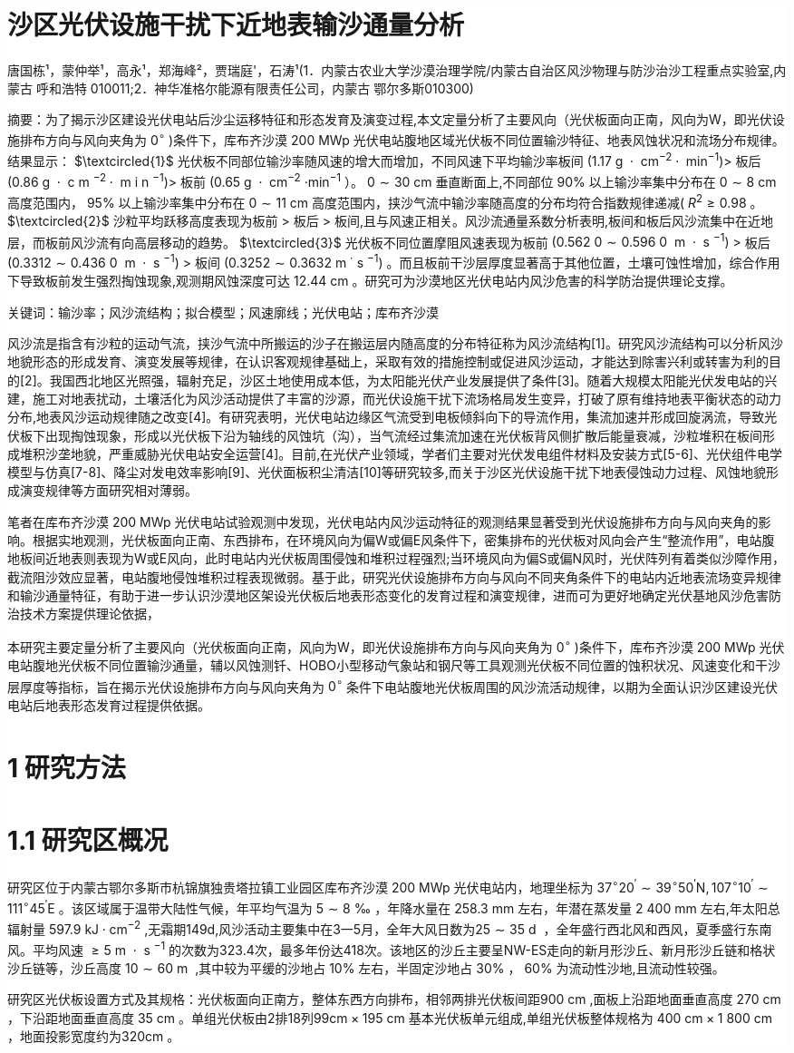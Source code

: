# 沙区光伏设施干扰下近地表输沙通量分析

唐国栋¹，蒙仲举¹，高永¹，郑海峰²，贾瑞庭'，石涛¹(1．内蒙古农业大学沙漠治理学院/内蒙古自治区风沙物理与防沙治沙工程重点实验室,内蒙古 呼和浩特 010011;2．神华准格尔能源有限责任公司，内蒙古 鄂尔多斯010300)

摘要：为了揭示沙区建设光伏电站后沙尘运移特征和形态发育及演变过程,本文定量分析了主要风向（光伏板面向正南，风向为W，即光伏设施排布方向与风向夹角为 $0 ^ { \circ }$ )条件下，库布齐沙漠 $2 0 0 \ \mathrm { M W p }$ 光伏电站腹地区域光伏板不同位置输沙特征、地表风蚀状况和流场分布规律。结果显示： $\textcircled{1}$ 光伏板不同部位输沙率随风速的增大而增加，不同风速下平均输沙率板间 $( 1 . 1 7 \mathrm { ~ g ~ } \cdot \mathrm { ~ c m } ^ { - 2 } \cdot \mathrm { ~ m i n } ^ { - 1 } ) >$ 板后 $( 0 . 8 6 \textrm { g } \cdot \textrm { c m } ^ { - 2 } \cdot \textrm { m i n } ^ { - 1 } ) >$ 板前 $( 0 . 6 5 \mathrm { ~ g ~ } \cdot \mathrm { ~ c m } ^ { - 2 }$ ·$\operatorname* { m i n } ^ { - 1 }$ ）。 $0 \sim 3 0 ~ \mathrm { c m }$ 垂直断面上,不同部位 $9 0 \%$ 以上输沙率集中分布在 $0 \sim 8 ~ \mathrm { c m }$ 高度范围内， $9 5 \%$ 以上输沙率集中分布在 $0 \sim 1 1 ~ \mathrm { c m }$ 高度范围内，挟沙气流中输沙率随高度的分布均符合指数规律递减( $R ^ { 2 } \geqslant 0 . 9 8$ 。 $\textcircled{2}$ 沙粒平均跃移高度表现为板前 $>$ 板后 $>$ 板间,且与风速正相关。风沙流通量系数分析表明,板间和板后风沙流集中在近地层，而板前风沙流有向高层移动的趋势。 $\textcircled{3}$ 光伏板不同位置摩阻风速表现为板前 $( 0 . 5 6 2 \ 0 \sim 0 . 5 9 6 \ 0 \ \mathrm { ~ m ~ } \cdot \mathrm { ~ s ~ } ^ { - 1 } ) \ >$ 板后$( 0 . 3 3 1 2 \sim 0 . 4 3 6 \ 0 \ \mathrm { ~ m ~ } \cdot \mathrm { ~ s ~ } ^ { - 1 } )$ $>$ 板间 $( 0 . 3 2 5 2 \sim 0 . 3 6 3 2 \mathrm { ~ m ~ } ^ { \cdot } \mathrm { ~ s ~ } ^ { - 1 } )$ 。而且板前干沙层厚度显著高于其他位置，土壤可蚀性增加，综合作用下导致板前发生强烈掏蚀现象,观测期风蚀深度可达 $1 2 . 4 4 ~ \mathrm { c m }$ 。研究可为沙漠地区光伏电站内风沙危害的科学防治提供理论支撑。

关键词：输沙率；风沙流结构；拟合模型；风速廓线；光伏电站；库布齐沙漠

风沙流是指含有沙粒的运动气流，挟沙气流中所搬运的沙子在搬运层内随高度的分布特征称为风沙流结构[1]。研究风沙流结构可以分析风沙地貌形态的形成发育、演变发展等规律，在认识客观规律基础上，采取有效的措施控制或促进风沙运动，才能达到除害兴利或转害为利的目的[2]。我国西北地区光照强，辐射充足，沙区土地使用成本低，为太阳能光伏产业发展提供了条件[3]。随着大规模太阳能光伏发电站的兴建，施工对地表扰动，土壤活化为风沙活动提供了丰富的沙源，而光伏设施干扰下流场格局发生变异，打破了原有维持地表平衡状态的动力分布,地表风沙运动规律随之改变[4]。有研究表明，光伏电站边缘区气流受到电板倾斜向下的导流作用，集流加速并形成回旋涡流，导致光伏板下出现掏蚀现象，形成以光伏板下沿为轴线的风蚀坑（沟），当气流经过集流加速在光伏板背风侧扩散后能量衰减，沙粒堆积在板间形成堆积沙垄地貌，严重威胁光伏电站安全运营[4]。目前,在光伏产业领域，学者们主要对光伏发电组件材料及安装方式[5-6]、光伏组件电学模型与仿真[7-8]、降尘对发电效率影响[9]、光伏面板积尘清洁[10]等研究较多,而关于沙区光伏设施干扰下地表侵蚀动力过程、风蚀地貌形成演变规律等方面研究相对薄弱。

笔者在库布齐沙漠 $2 0 0 \ \mathrm { M W p }$ 光伏电站试验观测中发现，光伏电站内风沙运动特征的观测结果显著受到光伏设施排布方向与风向夹角的影响。根据实地观测，光伏板面向正南、东西排布，在环境风向为偏W或偏E风条件下，密集排布的光伏板对风向会产生“整流作用”，电站腹地板间近地表则表现为W或E风向，此时电站内光伏板周围侵蚀和堆积过程强烈;当环境风向为偏S或偏N风时，光伏阵列有着类似沙障作用，截流阻沙效应显著，电站腹地侵蚀堆积过程表现微弱。基于此，研究光伏设施排布方向与风向不同夹角条件下的电站内近地表流场变异规律和输沙通量特征，有助于进一步认识沙漠地区架设光伏板后地表形态变化的发育过程和演变规律，进而可为更好地确定光伏基地风沙危害防治技术方案提供理论依据，

本研究主要定量分析了主要风向（光伏板面向正南，风向为W，即光伏设施排布方向与风向夹角为 $0 ^ { \circ }$ )条件下，库布齐沙漠 $2 0 0 \ \mathrm { M W p }$ 光伏电站腹地光伏板不同位置输沙通量，辅以风蚀测钎、HOBO小型移动气象站和钢尺等工具观测光伏板不同位置的蚀积状况、风速变化和干沙层厚度等指标，旨在揭示光伏设施排布方向与风向夹角为 $0 ^ { \circ }$ 条件下电站腹地光伏板周围的风沙流活动规律，以期为全面认识沙区建设光伏电站后地表形态发育过程提供依据。

# 1 研究方法

# 1.1 研究区概况

研究区位于内蒙古鄂尔多斯市杭锦旗独贵塔拉镇工业园区库布齐沙漠 $2 0 0 \ \mathrm { M W p }$ 光伏电站内，地理坐标为 $3 7 ^ { \circ } 2 0 ^ { \prime } \sim 3 9 ^ { \circ } 5 0 ^ { \prime } \mathrm { N } , 1 0 7 ^ { \circ } 1 0 ^ { \prime } \sim 1 1 1 ^ { \circ } 4 5 ^ { \prime } \mathrm { E }$ 。该区域属于温带大陆性气候，年平均气温为 $5 \sim 8 \ \mathrm { { ‰ } }$ ，年降水量在 $2 5 8 . 3 ~ \mathrm { m m }$ 左右，年潜在蒸发量 $2 ~ 4 0 0 ~ \mathrm { { m m } }$ 左右,年太阳总辐射量 $5 9 7 . 9 \mathrm { ~ k J } \cdot \mathrm { c m } ^ { - 2 }$ ,无霜期149d,风沙活动主要集中在3一5月，全年大风日数为$2 5 \sim 3 5 \mathrm { ~ d ~ }$ ，全年盛行西北风和西风，夏季盛行东南风。平均风速 $\geqslant 5 \mathrm { ~ m ~ } \cdot \mathrm { ~ s ~ } ^ { - 1 }$ 的次数为323.4次，最多年份达418次。该地区的沙丘主要呈NW-ES走向的新月形沙丘、新月形沙丘链和格状沙丘链等，沙丘高度 $1 0 \sim 6 0 \mathrm { ~ m ~ }$ ,其中较为平缓的沙地占 $10 \%$ 左右，半固定沙地占 $30 \%$ ， $6 0 \%$ 为流动性沙地,且流动性较强。

研究区光伏板设置方式及其规格：光伏板面向正南方，整体东西方向排布，相邻两排光伏板间距$9 0 0 ~ \mathrm { c m }$ ,面板上沿距地面垂直高度 $2 7 0 \ \mathrm { c m }$ ，下沿距地面垂直高度 $3 5 \ \mathrm { c m }$ 。单组光伏板由2排18列99$\mathrm { c m } \times 1 9 5 \ \mathrm { c m }$ 基本光伏板单元组成,单组光伏板整体规格为 $4 0 0 \ \mathrm { c m } \times 1 \ 8 0 0 \ \mathrm { c m }$ ，地面投影宽度约为320$\mathrm { c m }$ 。
